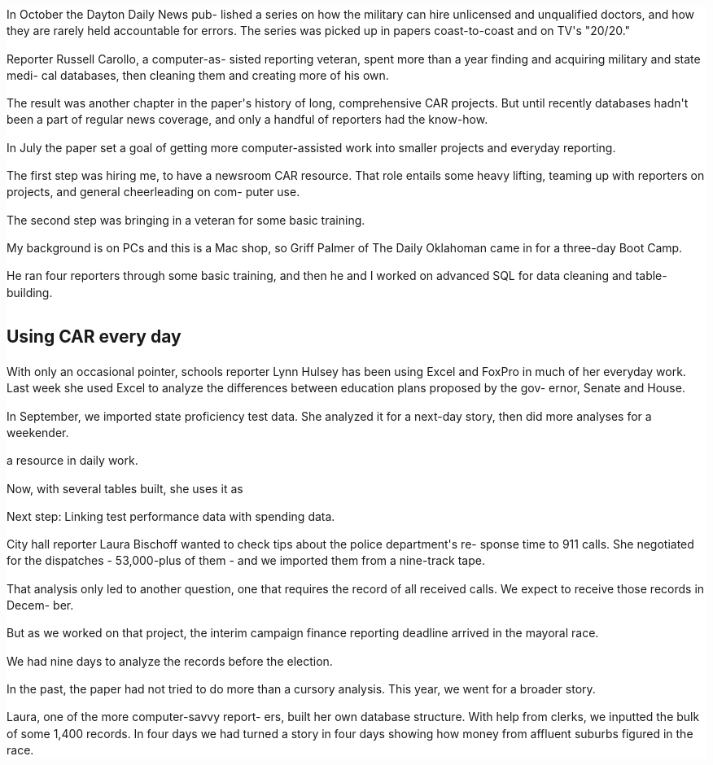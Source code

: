In October the Dayton Daily News pub- lished a series on how the military can hire unlicensed and unqualified doctors, and how they are rarely held accountable for errors. The series was picked up in papers coast-to-coast and on TV's "20/20." 

Reporter Russell Carollo, a computer-as- sisted reporting veteran, spent more than a year finding and acquiring military and state medi- cal databases, then cleaning them and creating more of his own. 

The result was another chapter in the paper's history of long, comprehensive CAR projects. But until recently databases hadn't been a part of regular news coverage, and only a handful of reporters had the know-how. 

In July the paper set a goal of getting more computer-assisted work into smaller projects and everyday reporting. 

The first step was hiring me, to have a newsroom CAR resource. That role entails some heavy lifting, teaming up with reporters on projects, and general cheerleading on com- puter use. 

The second step was bringing in a veteran for some basic training. 

My background is on PCs and this is a Mac shop, so Griff Palmer of The Daily Oklahoman came in for a three-day Boot Camp. 

He ran four reporters through some basic training, and then he and I worked on advanced SQL for data cleaning and table-building. 

## Using CAR every day 

With only an occasional pointer, schools reporter Lynn Hulsey has been using Excel and FoxPro in much of her everyday work. Last week she used Excel to analyze the differences between education plans proposed by the gov- ernor, Senate and House. 

In September, we imported state proficiency test data. She analyzed it for a next-day story, then did more analyses for a weekender. 

a resource in daily work. 

Now, with several tables built, she uses it as 

Next step: Linking test performance data with spending data. 

City hall reporter Laura Bischoff wanted to check tips about the police department's re- sponse time to 911 calls. She negotiated for the dispatches - 53,000-plus of them - and we imported them from a nine-track tape. 

That analysis only led to another question, one that requires the record of all received calls. We expect to receive those records in Decem- ber. 

But as we worked on that project, the interim campaign finance reporting deadline arrived in the mayoral race. 

We had nine days to analyze the records before the election. 

In the past, the paper had not tried to do more than a cursory analysis. This year, we went for a broader story. 

Laura, one of the more computer-savvy report- ers, built her own database structure. With help from clerks, we inputted the bulk of some 1,400 records. In four days we had turned a story in four days showing how money from affluent suburbs figured in the race. 
